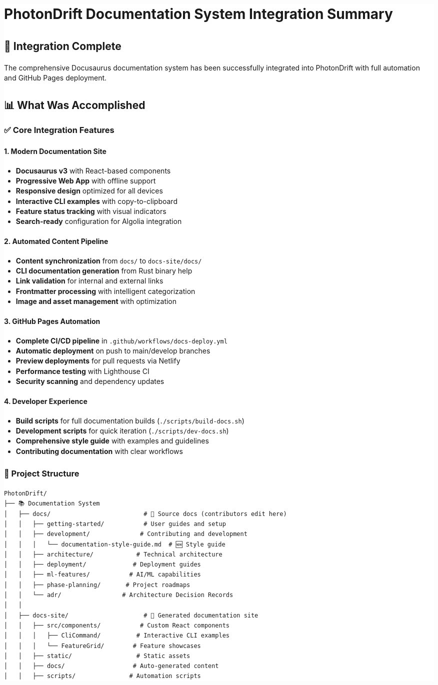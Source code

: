 # PhotonDrift Documentation System Integration Summary

## 🎉 Integration Complete

The comprehensive Docusaurus documentation system has been successfully integrated into PhotonDrift with full automation and GitHub Pages deployment.

## 📊 What Was Accomplished

### ✅ Core Integration Features

#### 1. **Modern Documentation Site**
- **Docusaurus v3** with React-based components
- **Progressive Web App** with offline support
- **Responsive design** optimized for all devices
- **Interactive CLI examples** with copy-to-clipboard
- **Feature status tracking** with visual indicators
- **Search-ready** configuration for Algolia integration

#### 2. **Automated Content Pipeline**
- **Content synchronization** from `docs/` to `docs-site/docs/`
- **CLI documentation generation** from Rust binary help
- **Link validation** for internal and external links
- **Frontmatter processing** with intelligent categorization
- **Image and asset management** with optimization

#### 3. **GitHub Pages Automation**
- **Complete CI/CD pipeline** in `.github/workflows/docs-deploy.yml`
- **Automatic deployment** on push to main/develop branches
- **Preview deployments** for pull requests via Netlify
- **Performance testing** with Lighthouse CI
- **Security scanning** and dependency updates

#### 4. **Developer Experience**
- **Build scripts** for full documentation builds (`./scripts/build-docs.sh`)
- **Development scripts** for quick iteration (`./scripts/dev-docs.sh`)
- **Comprehensive style guide** with examples and guidelines
- **Contributing documentation** with clear workflows

### 📁 Project Structure

```
PhotonDrift/
├── 📚 Documentation System
│   ├── docs/                          # 📝 Source docs (contributors edit here)
│   │   ├── getting-started/           # User guides and setup
│   │   ├── development/              # Contributing and development
│   │   │   └── documentation-style-guide.md  # 🆕 Style guide
│   │   ├── architecture/            # Technical architecture
│   │   ├── deployment/             # Deployment guides
│   │   ├── ml-features/           # AI/ML capabilities
│   │   ├── phase-planning/       # Project roadmaps
│   │   └── adr/                 # Architecture Decision Records
│   │
│   ├── docs-site/                     # 🚀 Generated documentation site
│   │   ├── src/components/           # Custom React components
│   │   │   ├── CliCommand/          # Interactive CLI examples
│   │   │   └── FeatureGrid/        # Feature showcases
│   │   ├── static/                  # Static assets
│   │   ├── docs/                   # Auto-generated content
│   │   ├── scripts/               # Automation scripts
```